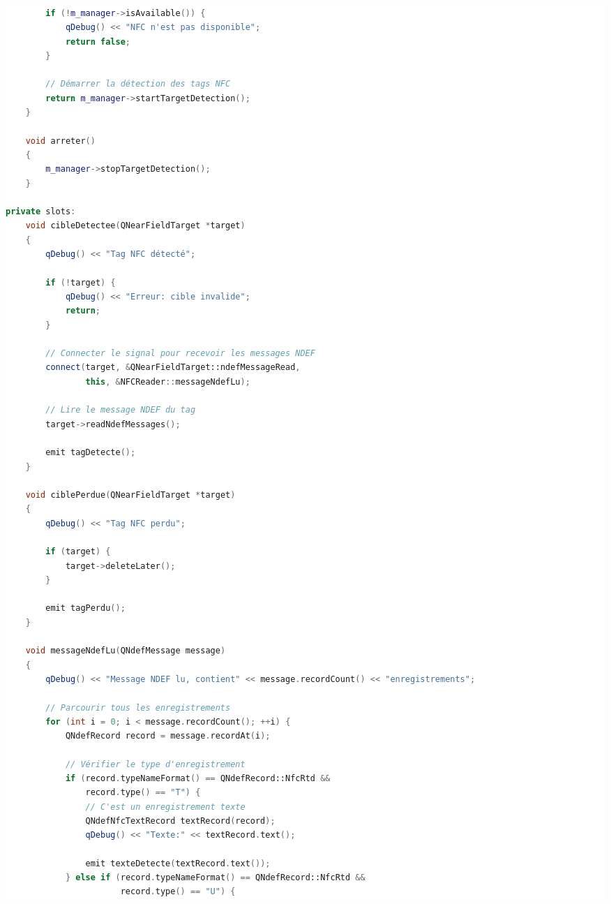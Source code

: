 ```cpp
        if (!m_manager->isAvailable()) {
            qDebug() << "NFC n'est pas disponible";
            return false;
        }

        // Démarrer la détection des tags NFC
        return m_manager->startTargetDetection();
    }

    void arreter()
    {
        m_manager->stopTargetDetection();
    }

private slots:
    void cibleDetectee(QNearFieldTarget *target)
    {
        qDebug() << "Tag NFC détecté";

        if (!target) {
            qDebug() << "Erreur: cible invalide";
            return;
        }

        // Connecter le signal pour recevoir les messages NDEF
        connect(target, &QNearFieldTarget::ndefMessageRead,
                this, &NFCReader::messageNdefLu);

        // Lire le message NDEF du tag
        target->readNdefMessages();

        emit tagDetecte();
    }

    void ciblePerdue(QNearFieldTarget *target)
    {
        qDebug() << "Tag NFC perdu";

        if (target) {
            target->deleteLater();
        }

        emit tagPerdu();
    }

    void messageNdefLu(QNdefMessage message)
    {
        qDebug() << "Message NDEF lu, contient" << message.recordCount() << "enregistrements";

        // Parcourir tous les enregistrements
        for (int i = 0; i < message.recordCount(); ++i) {
            QNdefRecord record = message.recordAt(i);

            // Vérifier le type d'enregistrement
            if (record.typeNameFormat() == QNdefRecord::NfcRtd &&
                record.type() == "T") {
                // C'est un enregistrement texte
                QNdefNfcTextRecord textRecord(record);
                qDebug() << "Texte:" << textRecord.text();

                emit texteDetecte(textRecord.text());
            } else if (record.typeNameFormat() == QNdefRecord::NfcRtd &&
                       record.type() == "U") {
```